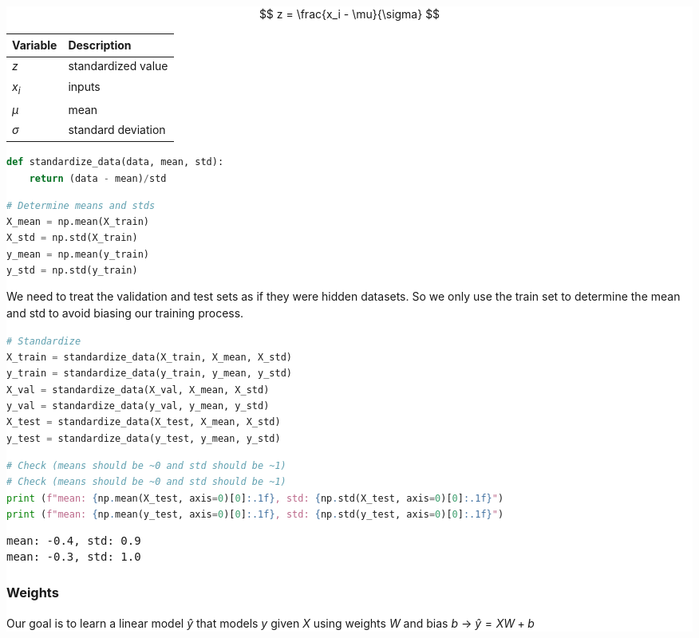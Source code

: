 $$  z = \frac{x_i - \mu}{\sigma} $$

<center>

| Variable    | Description                          |
| :---------- | :----------------------------------- |
| $z$         | standardized value                   |
| $x_i$       | inputs                               |
| $\mu$       | mean                                 |
| $\sigma$    | standard deviation                   |

</center>


```python linenums="1"
def standardize_data(data, mean, std):
    return (data - mean)/std
```
```python linenums="1"
# Determine means and stds
X_mean = np.mean(X_train)
X_std = np.std(X_train)
y_mean = np.mean(y_train)
y_std = np.std(y_train)
```
<pre class="output"></pre>

We need to treat the validation and test sets as if they were hidden datasets. So we only use the train set to determine the mean and std to avoid biasing our training process.

```python linenums="1"
# Standardize
X_train = standardize_data(X_train, X_mean, X_std)
y_train = standardize_data(y_train, y_mean, y_std)
X_val = standardize_data(X_val, X_mean, X_std)
y_val = standardize_data(y_val, y_mean, y_std)
X_test = standardize_data(X_test, X_mean, X_std)
y_test = standardize_data(y_test, y_mean, y_std)
```
```python linenums="1"
# Check (means should be ~0 and std should be ~1)
# Check (means should be ~0 and std should be ~1)
print (f"mean: {np.mean(X_test, axis=0)[0]:.1f}, std: {np.std(X_test, axis=0)[0]:.1f}")
print (f"mean: {np.mean(y_test, axis=0)[0]:.1f}, std: {np.std(y_test, axis=0)[0]:.1f}")
```
<pre class="output">
mean: -0.4, std: 0.9
mean: -0.3, std: 1.0
</pre>

### Weights
Our goal is to learn a linear model $\hat{y}$ that models $y$ given $X$ using weights $W$ and bias $b$ → $\hat{y} = XW + b$
